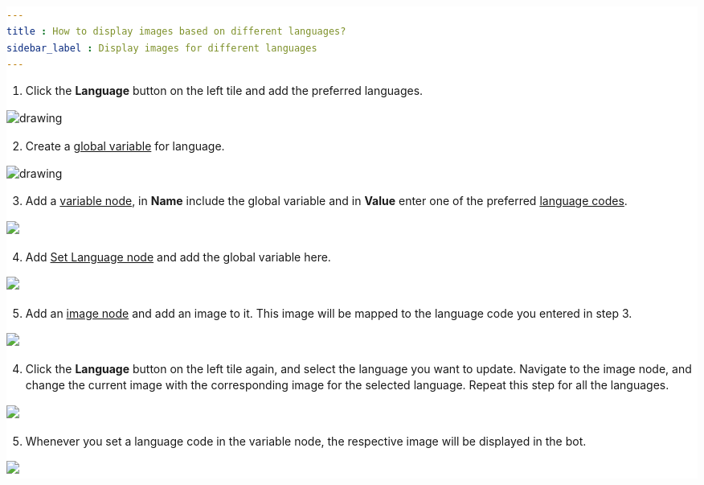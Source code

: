 ```yaml
---
title : How to display images based on different languages?
sidebar_label : Display images for different languages
---
```


1. Click the **Language** button on the left tile and add the preferred languages. 

<img src="https://i.imgur.com/SdsOthh.png" alt="drawing" width="60%"/>


2. Create a [global variable](https://docs.yellow.ai/docs/platform_concepts/studio/build/bot-variables#21-custom-variables) for language.

<img src="https://i.imgur.com/CYsussz.png" alt="drawing" width="80%"/>


3. Add a [variable node](https://docs.yellow.ai/docs/platform_concepts/studio/build/bot-variables#-1-variables), in **Name** include the global variable and in **Value** enter one of the preferred [language codes](https://docs.yellow.ai/docs/platform_concepts/studio/languages-supported#1-languages-supported).

![](https://i.imgur.com/P575QBh.png)


4. Add [Set Language node](https://docs.yellow.ai/docs/platform_concepts/studio/build/nodes/action-nodes#31-set-language) and add the global variable here.

![](https://i.imgur.com/yxqWbNh.png)

5. Add an [image node](https://docs.yellow.ai/docs/platform_concepts/studio/build/nodes/message-nodes#2-image) and add an image to it. This image will be mapped to the language code you entered in step 3.

![](https://i.imgur.com/xBhEte4.png)


4. Click the **Language** button on the left tile again, and select the language you want to update. Navigate to the image node, and change the current image with the corresponding image for the selected language. Repeat this step for all the languages.

![](https://i.imgur.com/ap27ou3.png)


5. Whenever you set a language code in the variable node, the respective image will be displayed in the bot.

![](https://i.imgur.com/GA7xqdP.gif)

